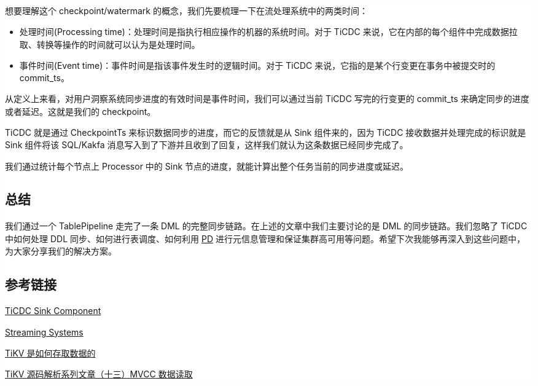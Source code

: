 想要理解这个 checkpoint/watermark 的概念，我们先要梳理一下在流处理系统中的两类时间：
- 处理时间(Processing time)：处理时间是指执行相应操作的机器的系统时间。对于 TiCDC 来说，它在内部的每个组件中完成数据拉取、转换等操作的时间就可以认为是处理时间。

- 事件时间(Event time)：事件时间是指该事件发生时的逻辑时间。对于 TiCDC 来说，它指的是某个行变更在事务中被提交时的 commit_ts。

从定义上来看，对用户洞察系统同步进度的有效时间是事件时间，我们可以通过当前 TiCDC 写完的行变更的 commit_ts 来确定同步的进度或者延迟。这就是我们的 checkpoint。

TiCDC 就是通过 CheckpointTs 来标识数据同步的进度，而它的反馈就是从 Sink 组件来的，因为 TiCDC 接收数据并处理完成的标识就是 Sink 组件将该 SQL/Kakfa 消息写入到了下游并且收到了回复，这样我们就认为这条数据已经同步完成了。

我们通过统计每个节点上 Processor 中的 Sink 节点的进度，就能计算出整个任务当前的同步进度或延迟。

## 总结
我们通过一个 TablePipeline 走完了一条 DML 的完整同步链路。在上述的文章中我们主要讨论的是 DML 的同步链路。我们忽略了 TiCDC 中如何处理 DDL 同步、如何进行表调度、如何利用 [PD] 进行元信息管理和保证集群高可用等问题。希望下次我能够再深入到这些问题中，为大家分享我们的解决方案。

## 参考链接

[TiCDC Sink Component](https://ticdc-sink.slides.hi-rustin.rs/1)

[Streaming Systems](https://www.oreilly.com/library/view/streaming-systems/9781491983867/)

[TiKV 是如何存取数据的](https://pingcap.com/zh/blog/how-tikv-store-get-data)

[TiKV 源码解析系列文章（十三）MVCC 数据读取](https://pingcap.com/zh/blog/tikv-source-code-reading-13)

[ticdc]: https://docs.pingcap.com/zh/tidb/dev/ticdc-overview
[tidb]: https://docs.pingcap.com/zh/tidb/dev/overview
[tikv]: https://docs.pingcap.com/zh/tidb/dev/tikv-overview
[mysql]: https://www.mysql.com/
[kafka]: https://kafka.apache.org/
[canal]: https://github.com/alibaba/canal
[avro]: https://avro.apache.org/
[两阶段提交]: https://docs.pingcap.com/zh/tidb/dev/optimistic-transaction
[cdc]: https://en.wikipedia.org/wiki/Change_data_capture
[数据仓库]: https://en.wikipedia.org/wiki/Data_warehouse
[SQL Server 的 CDC]: https://docs.microsoft.com/en-us/sql/relational-databases/track-changes/about-change-data-capture-sql-server?view=sql-server-ver16
[tikv cdc]: https://github.com/tikv/tikv/tree/master/components/cdc
[grpc stream]: https://grpc.io/docs/what-is-grpc/core-concepts/#server-streaming-rpc
[该文件]: https://github.com/pingcap/kvproto/blob/master/proto/cdcpb.proto
[region]: https://tikv.org/docs/dev/concepts/architecture/#region
[kafka producer]: https://docs.confluent.io/platform/current/clients/producer.html
[canal-json]: https://docs.pingcap.com/tidb/v6.0/ticdc-canal-json
[流处理]: https://en.wikipedia.org/wiki/Stream_processing
[pd]: https://docs.pingcap.com/zh/tidb/dev/pd-control
